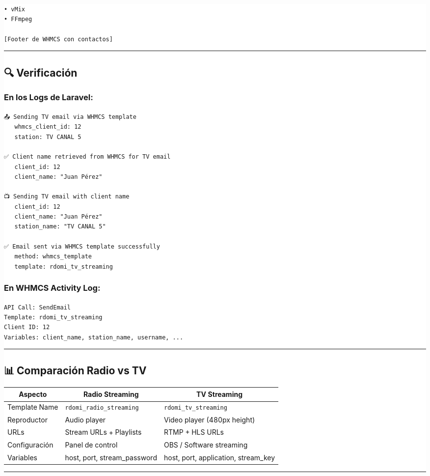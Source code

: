 ```
• vMix
• FFmpeg

[Footer de WHMCS con contactos]
```

---

## 🔍 Verificación

### En los Logs de Laravel:

```
📤 Sending TV email via WHMCS template
   whmcs_client_id: 12
   station: TV CANAL 5

✅ Client name retrieved from WHMCS for TV email
   client_id: 12
   client_name: "Juan Pérez"

📺 Sending TV email with client name
   client_id: 12
   client_name: "Juan Pérez"
   station_name: "TV CANAL 5"

✅ Email sent via WHMCS template successfully
   method: whmcs_template
   template: rdomi_tv_streaming
```

### En WHMCS Activity Log:

```
API Call: SendEmail
Template: rdomi_tv_streaming
Client ID: 12
Variables: client_name, station_name, username, ...
```

---

## 📊 Comparación Radio vs TV

| Aspecto | Radio Streaming | TV Streaming |
|---------|----------------|--------------|
| Template Name | `rdomi_radio_streaming` | `rdomi_tv_streaming` |
| Reproductor | Audio player | Video player (480px height) |
| URLs | Stream URLs + Playlists | RTMP + HLS URLs |
| Configuración | Panel de control | OBS / Software streaming |
| Variables | host, port, stream_password | host, port, application, stream_key |

---
